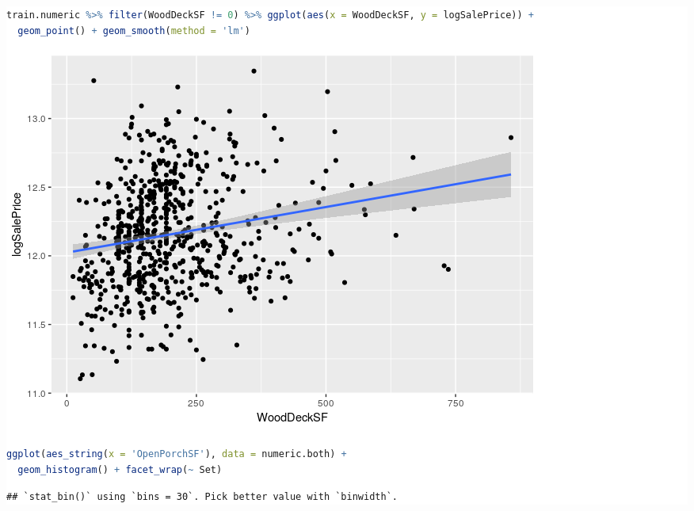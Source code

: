 
``` r
train.numeric %>% filter(WoodDeckSF != 0) %>% ggplot(aes(x = WoodDeckSF, y = logSalePrice)) +
  geom_point() + geom_smooth(method = 'lm')
```

![](Exploratory_Data_Analysis_files/figure-gfm/unnamed-chunk-36-2.png)

``` r
ggplot(aes_string(x = 'OpenPorchSF'), data = numeric.both) + 
  geom_histogram() + facet_wrap(~ Set)
```

    ## `stat_bin()` using `bins = 30`. Pick better value with `binwidth`.
